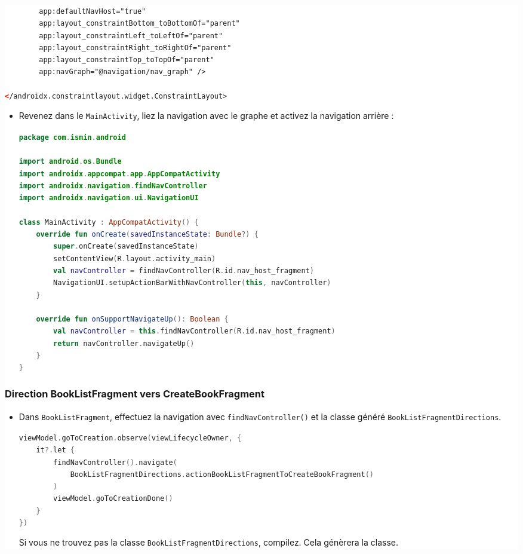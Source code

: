   ```xml
          app:defaultNavHost="true"
          app:layout_constraintBottom_toBottomOf="parent"
          app:layout_constraintLeft_toLeftOf="parent"
          app:layout_constraintRight_toRightOf="parent"
          app:layout_constraintTop_toTopOf="parent"
          app:navGraph="@navigation/nav_graph" />
  
  </androidx.constraintlayout.widget.ConstraintLayout>
  ```

- Revenez dans le `MainActivity`, liez la navigation avec le graphe et activez la navigation arrière :

  ```kotlin
  package com.ismin.android
  
  import android.os.Bundle
  import androidx.appcompat.app.AppCompatActivity
  import androidx.navigation.findNavController
  import androidx.navigation.ui.NavigationUI
  
  class MainActivity : AppCompatActivity() {
      override fun onCreate(savedInstanceState: Bundle?) {
          super.onCreate(savedInstanceState)
          setContentView(R.layout.activity_main)
          val navController = findNavController(R.id.nav_host_fragment)
          NavigationUI.setupActionBarWithNavController(this, navController)
      }
  
      override fun onSupportNavigateUp(): Boolean {
          val navController = this.findNavController(R.id.nav_host_fragment)
          return navController.navigateUp()
      }
  }
  ```

### Direction BookListFragment vers CreateBookFragment

- Dans `BookListFragment`, effectuez la navigation avec `findNavController()` et la classe généré `BookListFragmentDirections`.

  ```kotlin
  viewModel.goToCreation.observe(viewLifecycleOwner, {
      it?.let {
          findNavController().navigate(
              BookListFragmentDirections.actionBookListFragmentToCreateBookFragment()
          )
          viewModel.goToCreationDone()
      }
  })
  ```

  Si vous ne trouvez pas la classe `BookListFragmentDirections`, compilez. Cela génèrera la classe.
